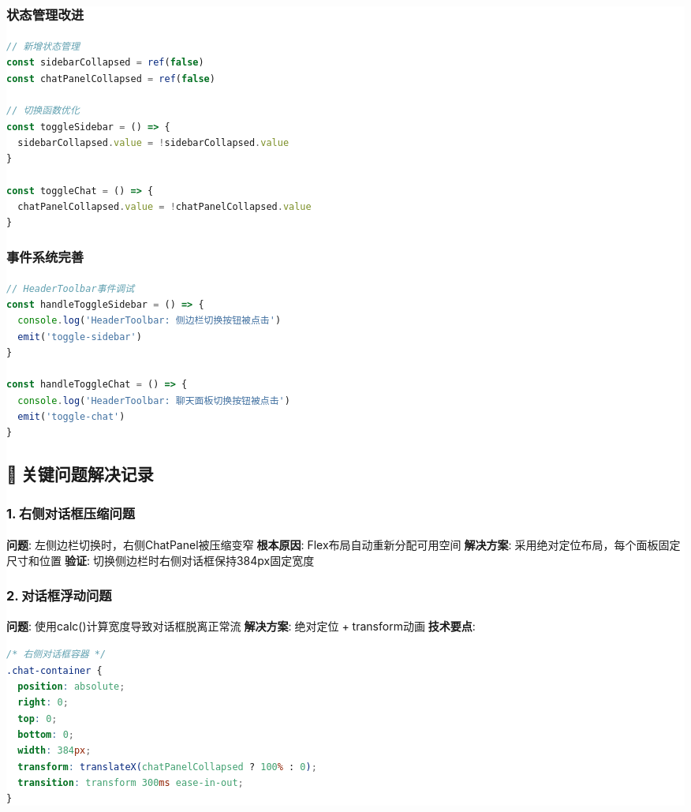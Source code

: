 ### 状态管理改进
```typescript
// 新增状态管理
const sidebarCollapsed = ref(false)
const chatPanelCollapsed = ref(false)

// 切换函数优化
const toggleSidebar = () => {
  sidebarCollapsed.value = !sidebarCollapsed.value
}

const toggleChat = () => {
  chatPanelCollapsed.value = !chatPanelCollapsed.value  
}
```

### 事件系统完善
```typescript
// HeaderToolbar事件调试
const handleToggleSidebar = () => {
  console.log('HeaderToolbar: 侧边栏切换按钮被点击')
  emit('toggle-sidebar')
}

const handleToggleChat = () => {
  console.log('HeaderToolbar: 聊天面板切换按钮被点击')
  emit('toggle-chat')
}
```

## 🐛 关键问题解决记录

### 1. 右侧对话框压缩问题
**问题**: 左侧边栏切换时，右侧ChatPanel被压缩变窄
**根本原因**: Flex布局自动重新分配可用空间
**解决方案**: 采用绝对定位布局，每个面板固定尺寸和位置
**验证**: 切换侧边栏时右侧对话框保持384px固定宽度

### 2. 对话框浮动问题  
**问题**: 使用calc()计算宽度导致对话框脱离正常流
**解决方案**: 绝对定位 + transform动画
**技术要点**:
```css
/* 右侧对话框容器 */
.chat-container {
  position: absolute;
  right: 0;
  top: 0; 
  bottom: 0;
  width: 384px;
  transform: translateX(chatPanelCollapsed ? 100% : 0);
  transition: transform 300ms ease-in-out;
}
```
